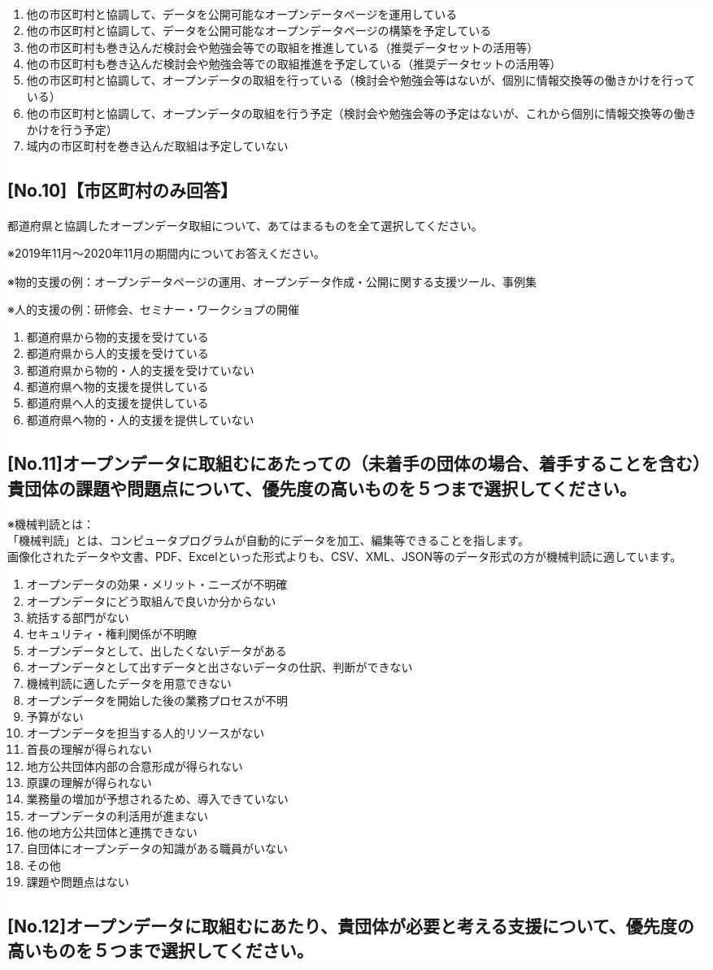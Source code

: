 1. 他の市区町村と協調して、データを公開可能なオープンデータページを運用している
2. 他の市区町村と協調して、データを公開可能なオープンデータページの構築を予定している
3. 他の市区町村も巻き込んだ検討会や勉強会等での取組を推進している（推奨データセットの活用等）
4. 他の市区町村も巻き込んだ検討会や勉強会等での取組推進を予定している（推奨データセットの活用等）
5. 他の市区町村と協調して、オープンデータの取組を行っている（検討会や勉強会等はないが、個別に情報交換等の働きかけを行っている）
6. 他の市区町村と協調して、オープンデータの取組を行う予定（検討会や勉強会等の予定はないが、これから個別に情報交換等の働きかけを行う予定）
7. 域内の市区町村を巻き込んだ取組は予定していない

## [No.10]【市区町村のみ回答】

都道府県と協調したオープンデータ取組について、あてはまるものを全て選択してください。  
  
※2019年11月～2020年11月の期間内についてお答えください。  
  
※物的支援の例：オープンデータページの運用、オープンデータ作成・公開に関する支援ツール、事例集  
  
※人的支援の例：研修会、セミナー・ワークショプの開催  

1. 都道府県から物的支援を受けている
2. 都道府県から人的支援を受けている
3. 都道府県から物的・人的支援を受けていない
4. 都道府県へ物的支援を提供している
5. 都道府県へ人的支援を提供している
6. 都道府県へ物的・人的支援を提供していない

## [No.11]オープンデータに取組むにあたっての（未着手の団体の場合、着手することを含む）貴団体の課題や問題点について、優先度の高いものを５つまで選択してください。

※機械判読とは：  
「機械判読」とは、コンピュータプログラムが自動的にデータを加工、編集等できることを指します。  
画像化されたデータや文書、PDF、Excelといった形式よりも、CSV、XML、JSON等のデータ形式の方が機械判読に適しています。  

1. オープンデータの効果・メリット・ニーズが不明確
2. オープンデータにどう取組んで良いか分からない
3. 統括する部門がない
4. セキュリティ・権利関係が不明瞭
5. オープンデータとして、出したくないデータがある
6. オープンデータとして出すデータと出さないデータの仕訳、判断ができない
7. 機械判読に適したデータを用意できない
8. オープンデータを開始した後の業務プロセスが不明
9. 予算がない
10. オープンデータを担当する人的リソースがない
11. 首長の理解が得られない
12. 地方公共団体内部の合意形成が得られない
13. 原課の理解が得られない
14. 業務量の増加が予想されるため、導入できていない
15. オープンデータの利活用が進まない
16. 他の地方公共団体と連携できない
17. 自団体にオープンデータの知識がある職員がいない
18. その他
19. 課題や問題点はない

## [No.12]オープンデータに取組むにあたり、貴団体が必要と考える支援について、優先度の高いものを５つまで選択してください。
